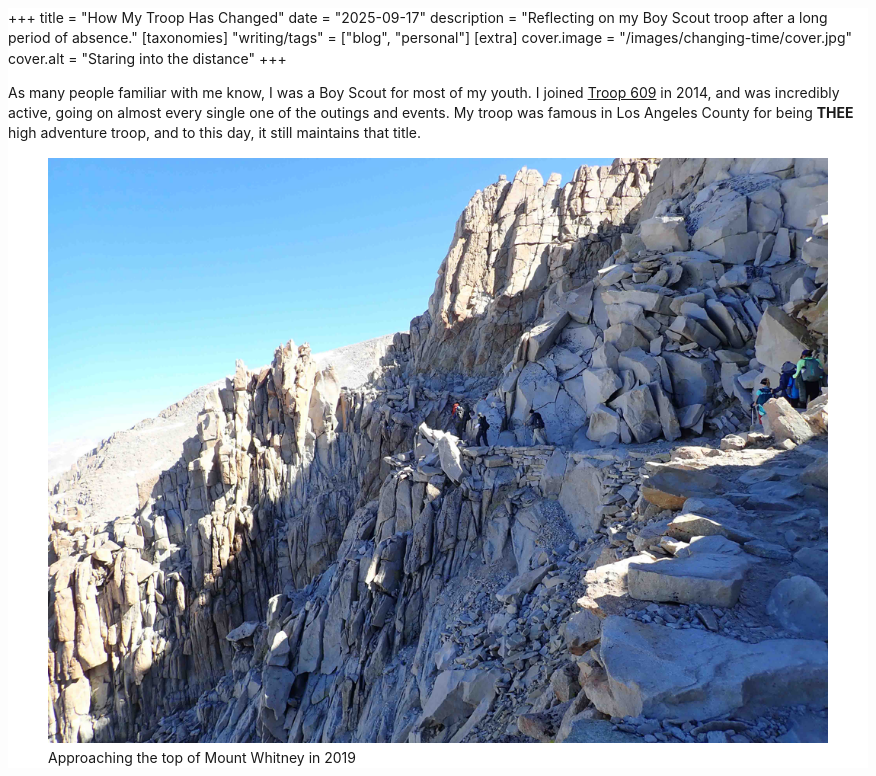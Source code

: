 +++
title = "How My Troop Has Changed" 
date = "2025-09-17" 
description = "Reflecting on my Boy Scout troop after a long period of absence." 
[taxonomies] 
"writing/tags" = ["blog", "personal"] 
[extra]
cover.image = "/images/changing-time/cover.jpg"
cover.alt = "Staring into the distance"
+++

As many people familiar with me know, I was a Boy Scout for most of my youth. I joined [Troop 609](https://www.troop609.org/) in 2014, and was incredibly active, going on almost every single one of the outings and events. My troop was famous in Los Angeles County for being **THEE** high adventure troop, and to this day, it still maintains that title. 

<figure>
    <img src="/images/changing-time/summit_to_whitney.jpg" alt="Approaching Mount Whitney">
    <figcaption>Approaching the top of Mount Whitney in 2019</figcaption>
</figure>
